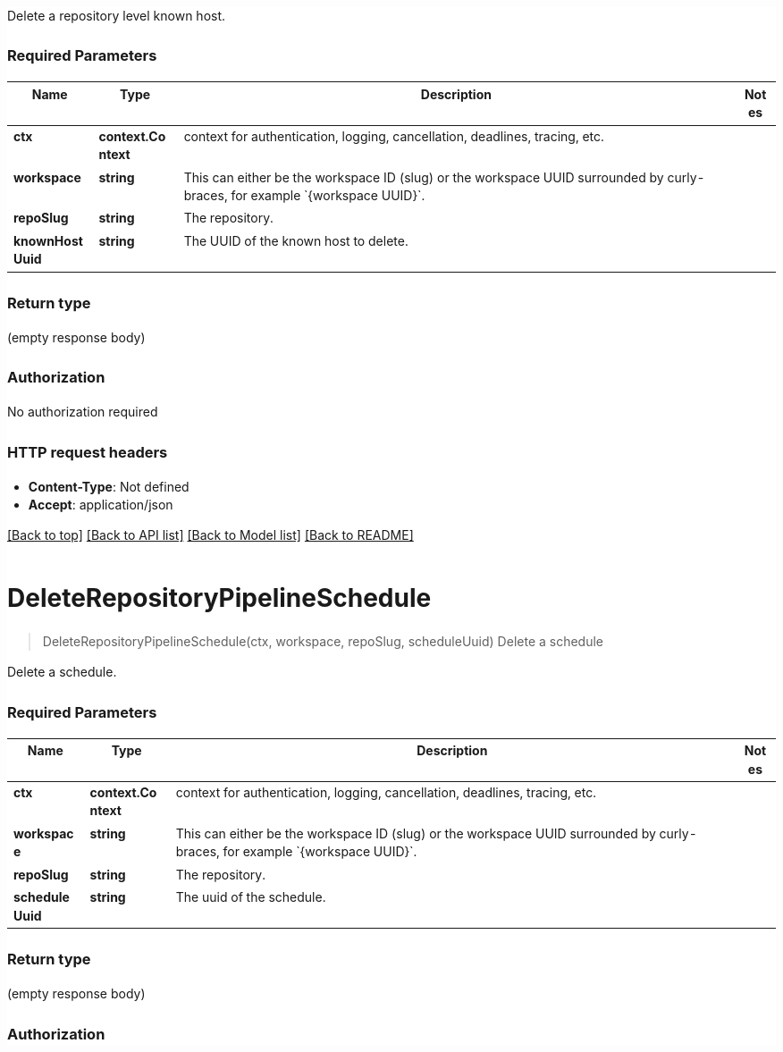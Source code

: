 Delete a repository level known host.

### Required Parameters

Name | Type | Description  | Notes
------------- | ------------- | ------------- | -------------
 **ctx** | **context.Context** | context for authentication, logging, cancellation, deadlines, tracing, etc.
  **workspace** | **string**| This can either be the workspace ID (slug) or the workspace UUID surrounded by curly-braces, for example &#x60;{workspace UUID}&#x60;. | 
  **repoSlug** | **string**| The repository. | 
  **knownHostUuid** | **string**| The UUID of the known host to delete. | 

### Return type

 (empty response body)

### Authorization

No authorization required

### HTTP request headers

 - **Content-Type**: Not defined
 - **Accept**: application/json

[[Back to top]](#) [[Back to API list]](../README.md#documentation-for-api-endpoints) [[Back to Model list]](../README.md#documentation-for-models) [[Back to README]](../README.md)

# **DeleteRepositoryPipelineSchedule**
> DeleteRepositoryPipelineSchedule(ctx, workspace, repoSlug, scheduleUuid)
Delete a schedule

Delete a schedule.

### Required Parameters

Name | Type | Description  | Notes
------------- | ------------- | ------------- | -------------
 **ctx** | **context.Context** | context for authentication, logging, cancellation, deadlines, tracing, etc.
  **workspace** | **string**| This can either be the workspace ID (slug) or the workspace UUID surrounded by curly-braces, for example &#x60;{workspace UUID}&#x60;. | 
  **repoSlug** | **string**| The repository. | 
  **scheduleUuid** | **string**| The uuid of the schedule. | 

### Return type

 (empty response body)

### Authorization
